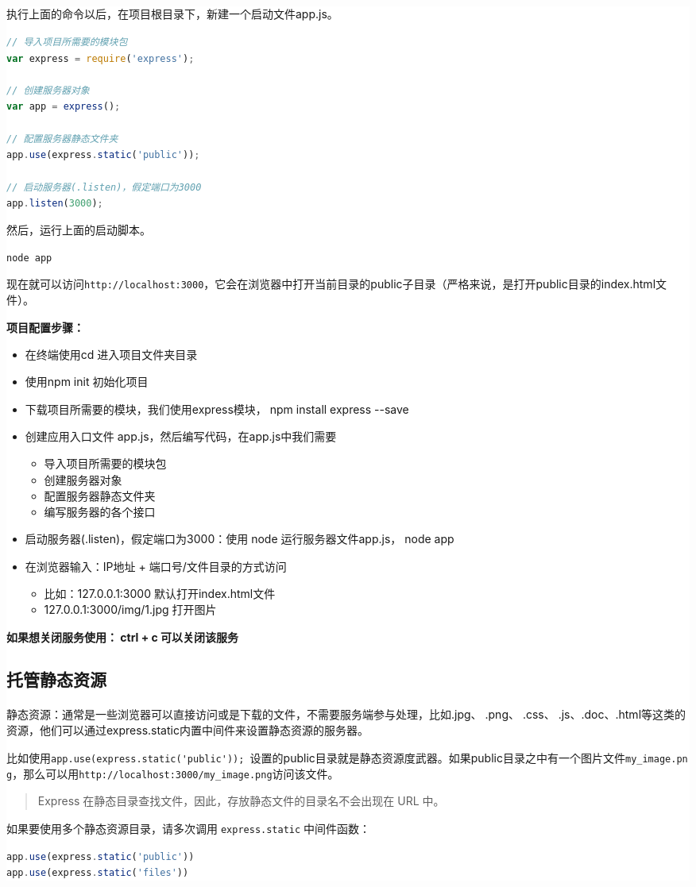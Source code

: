 执行上面的命令以后，在项目根目录下，新建一个启动文件app.js。

```js
// 导入项目所需要的模块包
var express = require('express');

// 创建服务器对象
var app = express();

// 配置服务器静态文件夹
app.use(express.static('public'));

// 启动服务器(.listen)，假定端口为3000
app.listen(3000);  
```

然后，运行上面的启动脚本。

```
node app
```

现在就可以访问`http://localhost:3000`，它会在浏览器中打开当前目录的public子目录（严格来说，是打开public目录的index.html文件）。

**项目配置步骤：**

- 在终端使用cd 进入项目文件夹目录

- 使用npm init 初始化项目

- 下载项目所需要的模块，我们使用express模块， npm install express --save

- 创建应用入口文件 app.js，然后编写代码，在app.js中我们需要
  - 导入项目所需要的模块包
  - 创建服务器对象
  - 配置服务器静态文件夹
  - 编写服务器的各个接口
- 启动服务器(.listen)，假定端口为3000：使用 node 运行服务器文件app.js， node app
- 在浏览器输入：IP地址 + 端口号/文件目录的方式访问
  - 比如：127.0.0.1:3000 默认打开index.html文件
  - 127.0.0.1:3000/img/1.jpg 打开图片

**如果想关闭服务使用： ctrl + c 可以关闭该服务**

## 托管静态资源

静态资源：通常是一些浏览器可以直接访问或是下载的文件，不需要服务端参与处理，比如.jpg、 .png、 .css、 .js、.doc、.html等这类的资源，他们可以通过express.static内置中间件来设置静态资源的服务器。

比如使用`app.use(express.static('public')); `设置的public目录就是静态资源度武器。如果public目录之中有一个图片文件`my_image.png`，那么可以用`http://localhost:3000/my_image.png`访问该文件。

> Express 在静态目录查找文件，因此，存放静态文件的目录名不会出现在 URL 中。

如果要使用多个静态资源目录，请多次调用 `express.static` 中间件函数：

```javascript
app.use(express.static('public'))
app.use(express.static('files'))
```
